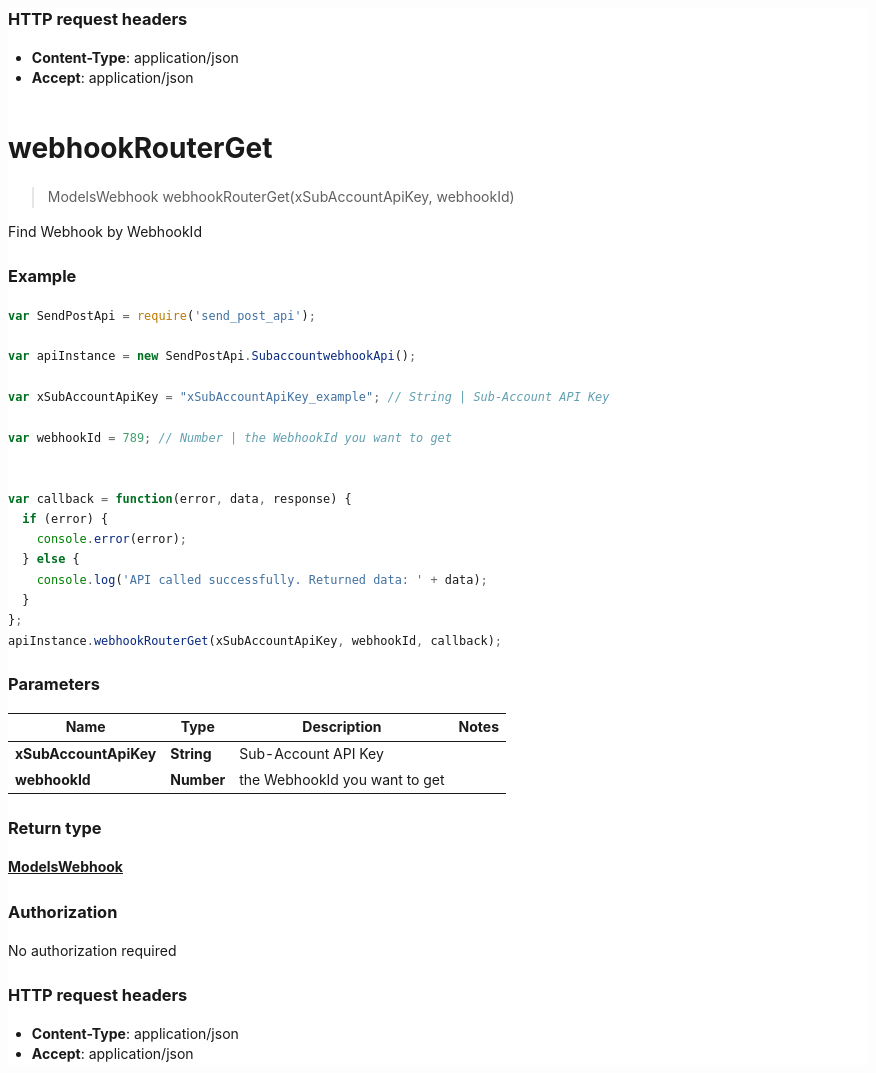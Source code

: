 ### HTTP request headers

 - **Content-Type**: application/json
 - **Accept**: application/json

<a name="webhookRouterGet"></a>
# **webhookRouterGet**
> ModelsWebhook webhookRouterGet(xSubAccountApiKey, webhookId)



Find Webhook by WebhookId

### Example
```javascript
var SendPostApi = require('send_post_api');

var apiInstance = new SendPostApi.SubaccountwebhookApi();

var xSubAccountApiKey = "xSubAccountApiKey_example"; // String | Sub-Account API Key

var webhookId = 789; // Number | the WebhookId you want to get


var callback = function(error, data, response) {
  if (error) {
    console.error(error);
  } else {
    console.log('API called successfully. Returned data: ' + data);
  }
};
apiInstance.webhookRouterGet(xSubAccountApiKey, webhookId, callback);
```

### Parameters

Name | Type | Description  | Notes
------------- | ------------- | ------------- | -------------
 **xSubAccountApiKey** | **String**| Sub-Account API Key | 
 **webhookId** | **Number**| the WebhookId you want to get | 

### Return type

[**ModelsWebhook**](ModelsWebhook.md)

### Authorization

No authorization required

### HTTP request headers

 - **Content-Type**: application/json
 - **Accept**: application/json
